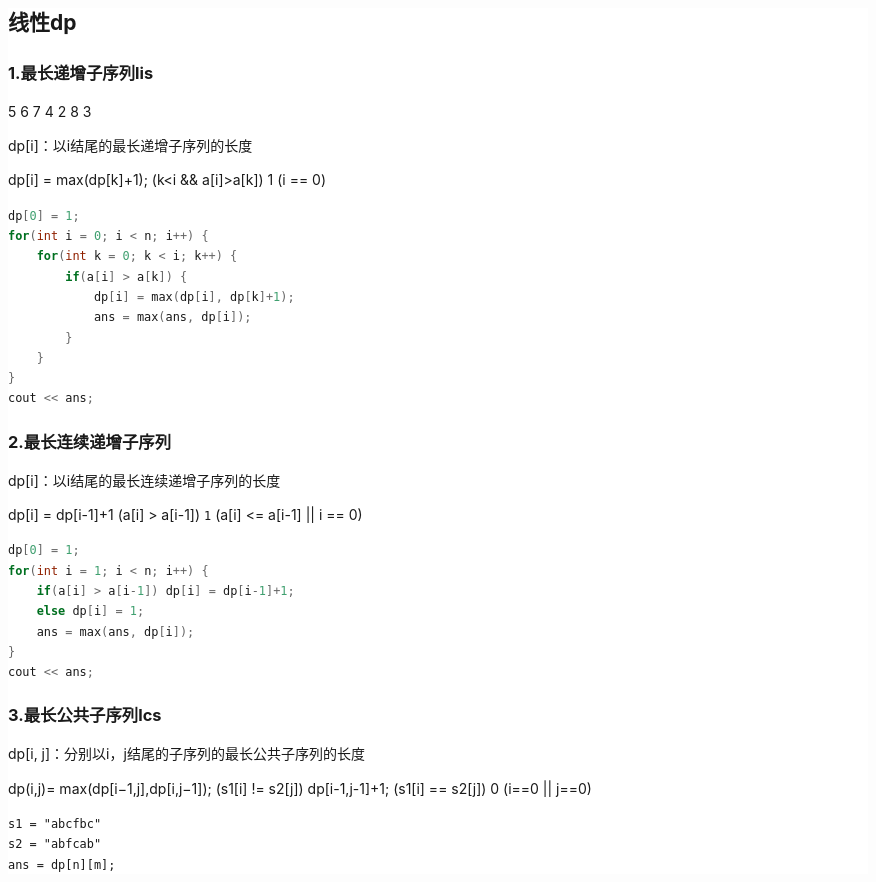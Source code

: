 

## 线性dp

### 1.最长递增子序列lis

5 6 7 4 2 8 3

dp[i]：以i结尾的最长递增子序列的长度

dp[i] = max(dp[k]+1); (k<i && a[i]>a[k])
		1			 (i == 0)

```c++
dp[0] = 1;
for(int i = 0; i < n; i++) {
    for(int k = 0; k < i; k++) {
        if(a[i] > a[k]) {
            dp[i] = max(dp[i], dp[k]+1);
            ans = max(ans, dp[i]);
        }
    }
}
cout << ans;
```

### 2.最长连续递增子序列

dp[i]：以i结尾的最长连续递增子序列的长度

dp[i] = dp[i-1]+1 (a[i] > a[i-1])
		`1`		 (a[i] <= a[i-1] || i == 0)

```c++
dp[0] = 1;
for(int i = 1; i < n; i++) {
    if(a[i] > a[i-1]) dp[i] = dp[i-1]+1;
    else dp[i] = 1;
    ans = max(ans, dp[i]);
}
cout << ans;
```

### 3.最长公共子序列lcs

dp[i, j]：分别以i，j结尾的子序列的最长公共子序列的长度

dp(i,j)= max(dp[i−1,j],dp[i,j−1]);  (s1[i] != s2[j])
		 dp[i-1,j-1]+1; 			(s1[i] == s2[j])
		 0						  (i==0 || j\==0)  

```
s1 = "abcfbc"
s2 = "abfcab"
ans = dp[n][m];
```
